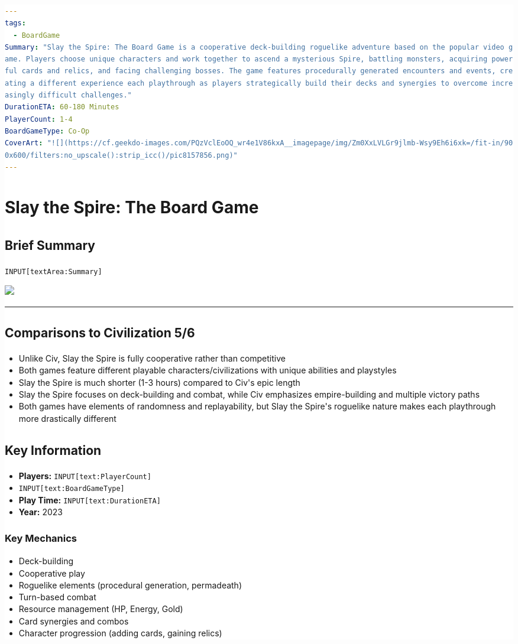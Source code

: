 ```yaml
---
tags:
  - BoardGame
Summary: "Slay the Spire: The Board Game is a cooperative deck-building roguelike adventure based on the popular video game. Players choose unique characters and work together to ascend a mysterious Spire, battling monsters, acquiring powerful cards and relics, and facing challenging bosses. The game features procedurally generated encounters and events, creating a different experience each playthrough as players strategically build their decks and synergies to overcome increasingly difficult challenges."
DurationETA: 60-180 Minutes
PlayerCount: 1-4
BoardGameType: Co-Op
CoverArt: "![](https://cf.geekdo-images.com/PQzVclEoOQ_wr4e1V86kxA__imagepage/img/Zm0XxLVLGr9jlmb-Wsy9Eh6i6xk=/fit-in/900x600/filters:no_upscale():strip_icc()/pic8157856.png)"
---
```

# Slay the Spire: The Board Game

## Brief Summary
`INPUT[textArea:Summary]`

![](https://cf.geekdo-images.com/PQzVclEoOQ_wr4e1V86kxA__imagepage/img/Zm0XxLVLGr9jlmb-Wsy9Eh6i6xk=/fit-in/900x600/filters:no_upscale():strip_icc()/pic8157856.png)

---
## Comparisons to Civilization 5/6

- Unlike Civ, Slay the Spire is fully cooperative rather than competitive
- Both games feature different playable characters/civilizations with unique abilities and playstyles
- Slay the Spire is much shorter (1-3 hours) compared to Civ's epic length
- Slay the Spire focuses on deck-building and combat, while Civ emphasizes empire-building and multiple victory paths
- Both games have elements of randomness and replayability, but Slay the Spire's roguelike nature makes each playthrough more drastically different

## Key Information
- **Players:** `INPUT[text:PlayerCount]`
- `INPUT[text:BoardGameType]`
- **Play Time:** `INPUT[text:DurationETA]`
- **Year:** 2023

### Key Mechanics

- Deck-building
- Cooperative play
- Roguelike elements (procedural generation, permadeath)
- Turn-based combat
- Resource management (HP, Energy, Gold)
- Card synergies and combos
- Character progression (adding cards, gaining relics)
